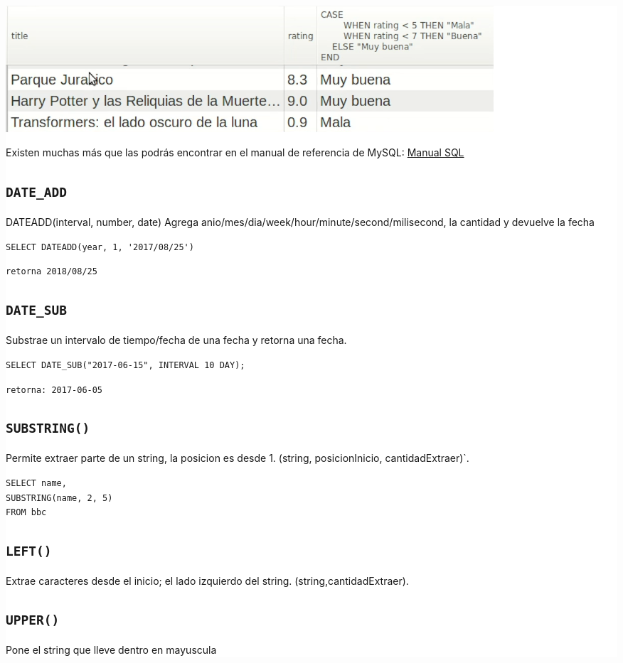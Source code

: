 ![case](./img/t-case.png)

Existen muchas más que las podrás encontrar en el manual de referencia de MySQL: 
[Manual SQL](https://dev.mysql.com/doc/refman/8.0/en/)


## **`DATE_ADD`**

DATEADD(interval, number, date)
Agrega anio/mes/dia/week/hour/minute/second/milisecond, la cantidad y devuelve la fecha

```
SELECT DATEADD(year, 1, '2017/08/25')
```
    retorna 2018/08/25

## **`DATE_SUB`**

Substrae un intervalo de tiempo/fecha de una fecha y retorna una fecha.

```
SELECT DATE_SUB("2017-06-15", INTERVAL 10 DAY); 
```
    retorna: 2017-06-05

## **`SUBSTRING()`**

Permite extraer parte de un string, la posicion es desde 1. (string, posicionInicio, cantidadExtraer)`.

```
SELECT name,
SUBSTRING(name, 2, 5)
FROM bbc
```

## **`LEFT()`**

Extrae caracteres desde el inicio; el lado izquierdo del string. (string,cantidadExtraer).

## **`UPPER()`**

Pone el string que lleve dentro en mayuscula
